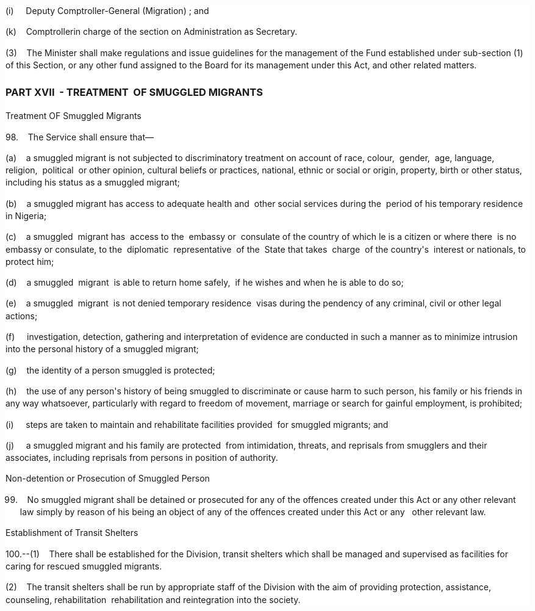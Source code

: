 (i)     Deputy Comptroller-General (Migration) ; and

(k)    Comptrollerin charge of the section on Administration as Secretary.

(3)    The Minister shall make regulations and issue guidelines for the management of the Fund established under sub-section (1) of this Section, or any other fund assigned to the Board for its management under this Act, and other related matters.

### PART XVII  - TREATMENT  OF SMUGGLED MIGRANTS

Treatment OF Smuggled Migrants

98.    The Service shall ensure that—

(a)    a smuggled migrant is not subjected to discriminatory treatment on account of race, colour,  gender,  age, language,  religion,  political  or other opinion, cultural beliefs or practices, national, ethnic or social or origin, property, birth or other status,  including his status as a smuggled migrant;

(b)    a smuggled migrant has access to adequate health and  other social services during the  period of his temporary residence in Nigeria;

(c)    a smuggled  migrant has  access to the  embassy or  consulate of the country of which le is a citizen or where there  is no embassy or consulate, to the  diplomatic  representative  of the  State that takes  charge  of the country's  interest or nationals, to protect him;

(d)    a smuggled  migrant  is able to return home safely,  if he wishes and when he is able to do so;

(e)    a smuggled  migrant  is not denied temporary residence  visas during the pendency of any criminal, civil or other legal actions;

(f)     investigation, detection, gathering and interpretation of evidence are conducted in such a manner as to minimize intrusion into the personal history of a smuggled migrant;

(g)    the identity of a person smuggled is protected;

(h)    the use of any person's history of being smuggled to discriminate or cause harm to such person, his family or his friends in any way whatsoever, particularly with regard to freedom of movement, marriage or search for gainful employment, is prohibited;

(i)     steps are taken to maintain and rehabilitate facilities provided  for smuggled migrants; and

(j)     a smuggled migrant and his family are protected  from intimidation, threats, and reprisals from smugglers and their associates, including reprisals from persons in position of authority.

Non-detention or Prosecution of Smuggled Person

99.    No smuggled migrant shall be detained or prosecuted for any of the offences created under this Act or any other relevant law simply by reason of his being an object of any of the offences created under this Act or any   other relevant law.

Establishment of Transit Shelters

100.--(1)    There shall be established for the Division, transit shelters which shall be managed and supervised as facilities for caring for rescued smuggled migrants.

(2)    The transit shelters shall be run by appropriate staff of the Division with the aim of providing protection, assistance, counseling, rehabilitation  rehabilitation and reintegration into the society.
